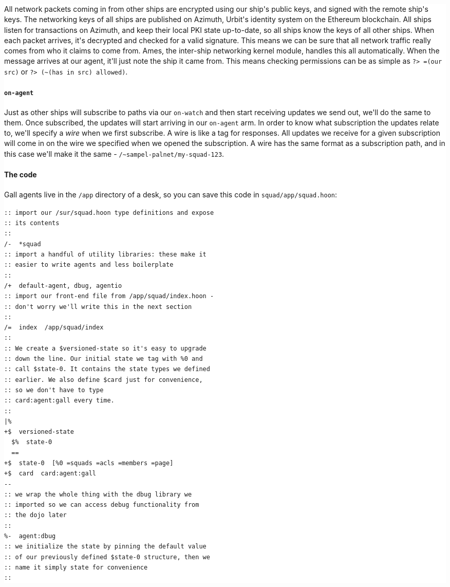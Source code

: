 All network packets coming in from other ships are encrypted using our ship's
public keys, and signed with the remote ship's keys. The networking keys of all
ships are published on Azimuth, Urbit's identity system on the Ethereum
blockchain. All ships listen for transactions on Azimuth, and keep their local
PKI state up-to-date, so all ships know the keys of all other ships. When each
packet arrives, it's decrypted and checked for a valid signature. This means we
can be sure that all network traffic really comes from who it claims to come
from. Ames, the inter-ship networking kernel module, handles this all
automatically. When the message arrives at our agent, it'll just note the ship
it came from. This means checking permissions can be as simple as `?> =(our
src)` or `?> (~(has in src) allowed)`.

#### `on-agent`

Just as other ships will subscribe to paths via our `on-watch` and then start
receiving updates we send out, we'll do the same to them. Once subscribed, the
updates will start arriving in our `on-agent` arm. In order to know what
subscription the updates relate to, we'll specify a *wire* when we first
subscribe. A wire is like a tag for responses. All updates we receive for a
given subscription will come in on the wire we specified when we opened the
subscription. A wire has the same format as a subscription path, and in this
case we'll make it the same - `/~sampel-palnet/my-squad-123`.


#### The code

Gall agents live in the `/app` directory of a desk, so you can save this code in
`squad/app/squad.hoon`:

```hoon {% copy=true mode="collapse" %}
:: import our /sur/squad.hoon type definitions and expose
:: its contents
::
/-  *squad
:: import a handful of utility libraries: these make it
:: easier to write agents and less boilerplate
::
/+  default-agent, dbug, agentio
:: import our front-end file from /app/squad/index.hoon -
:: don't worry we'll write this in the next section
::
/=  index  /app/squad/index
::
:: We create a $versioned-state so it's easy to upgrade
:: down the line. Our initial state we tag with %0 and
:: call $state-0. It contains the state types we defined
:: earlier. We also define $card just for convenience,
:: so we don't have to type
:: card:agent:gall every time.
::
|%
+$  versioned-state
  $%  state-0
  ==
+$  state-0  [%0 =squads =acls =members =page]
+$  card  card:agent:gall
--
:: we wrap the whole thing with the dbug library we
:: imported so we can access debug functionality from
:: the dojo later
::
%-  agent:dbug
:: we initialize the state by pinning the default value
:: of our previously defined $state-0 structure, then we
:: name it simply state for convenience
::
```
